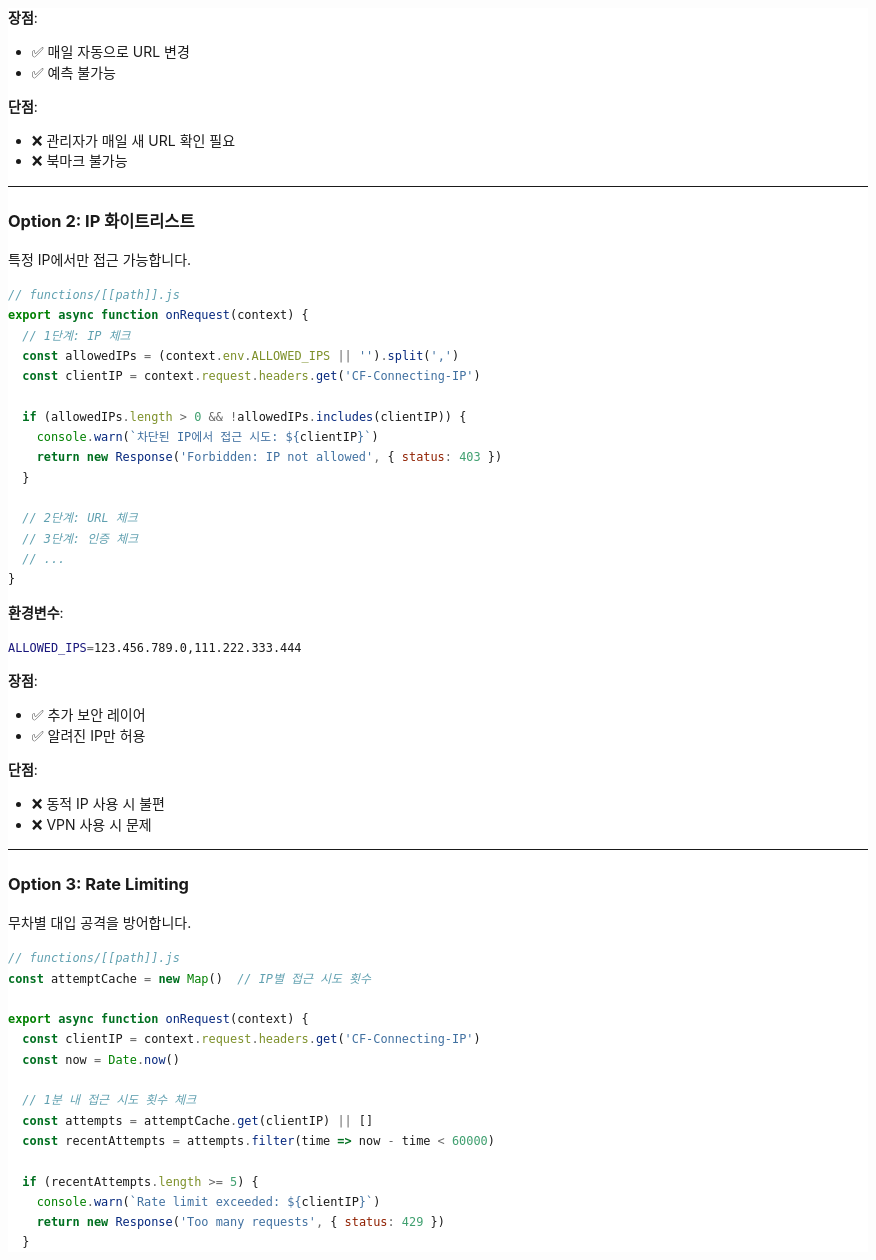 **장점**:
- ✅ 매일 자동으로 URL 변경
- ✅ 예측 불가능

**단점**:
- ❌ 관리자가 매일 새 URL 확인 필요
- ❌ 북마크 불가능

---

### Option 2: IP 화이트리스트

특정 IP에서만 접근 가능합니다.

```javascript
// functions/[[path]].js
export async function onRequest(context) {
  // 1단계: IP 체크
  const allowedIPs = (context.env.ALLOWED_IPS || '').split(',')
  const clientIP = context.request.headers.get('CF-Connecting-IP')

  if (allowedIPs.length > 0 && !allowedIPs.includes(clientIP)) {
    console.warn(`차단된 IP에서 접근 시도: ${clientIP}`)
    return new Response('Forbidden: IP not allowed', { status: 403 })
  }

  // 2단계: URL 체크
  // 3단계: 인증 체크
  // ...
}
```

**환경변수**:
```bash
ALLOWED_IPS=123.456.789.0,111.222.333.444
```

**장점**:
- ✅ 추가 보안 레이어
- ✅ 알려진 IP만 허용

**단점**:
- ❌ 동적 IP 사용 시 불편
- ❌ VPN 사용 시 문제

---

### Option 3: Rate Limiting

무차별 대입 공격을 방어합니다.

```javascript
// functions/[[path]].js
const attemptCache = new Map()  // IP별 접근 시도 횟수

export async function onRequest(context) {
  const clientIP = context.request.headers.get('CF-Connecting-IP')
  const now = Date.now()

  // 1분 내 접근 시도 횟수 체크
  const attempts = attemptCache.get(clientIP) || []
  const recentAttempts = attempts.filter(time => now - time < 60000)

  if (recentAttempts.length >= 5) {
    console.warn(`Rate limit exceeded: ${clientIP}`)
    return new Response('Too many requests', { status: 429 })
  }

```

  [key: string]: any;
  [key: string]: any;